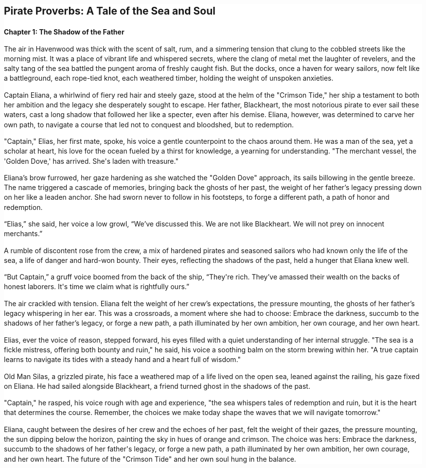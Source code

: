 ## Pirate Proverbs: A Tale of the Sea and Soul

**Chapter 1: The Shadow of the Father**

The air in Havenwood was thick with the scent of salt, rum, and a simmering tension that clung to the cobbled streets like the morning mist. It was a place of vibrant life and whispered secrets, where the clang of metal met the laughter of revelers, and the salty tang of the sea battled the pungent aroma of freshly caught fish. But the docks, once a haven for weary sailors, now felt like a battleground, each rope-tied knot, each weathered timber, holding the weight of unspoken anxieties.

Captain Eliana, a whirlwind of fiery red hair and steely gaze, stood at the helm of the "Crimson Tide," her ship a testament to both her ambition and the legacy she desperately sought to escape.  Her father, Blackheart, the most notorious pirate to ever sail these waters, cast a long shadow that followed her like a specter, even after his demise.  Eliana, however, was determined to carve her own path, to navigate a course that led not to conquest and bloodshed, but to redemption.

"Captain," Elias, her first mate, spoke, his voice a gentle counterpoint to the chaos around them. He was a man of the sea, yet a scholar at heart, his love for the ocean fueled by a thirst for knowledge, a yearning for understanding.  "The merchant vessel, the 'Golden Dove,' has arrived. She's laden with treasure."

Eliana’s brow furrowed, her gaze hardening as she watched the "Golden Dove" approach, its sails billowing in the gentle breeze.  The name triggered a cascade of memories, bringing back the ghosts of her past, the weight of her father’s legacy pressing down on her like a leaden anchor.  She had sworn never to follow in his footsteps, to forge a different path, a path of honor and redemption.  

“Elias,” she said, her voice a low growl, “We’ve discussed this. We are not like Blackheart. We will not prey on innocent merchants.”

A rumble of discontent rose from the crew, a mix of hardened pirates and seasoned sailors who had known only the life of the sea, a life of danger and hard-won bounty.  Their eyes, reflecting the shadows of the past, held a hunger that Eliana knew well.

“But Captain,” a gruff voice boomed from the back of the ship, “They're rich. They’ve amassed their wealth on the backs of honest laborers. It's time we claim what is rightfully ours.”

The air crackled with tension. Eliana felt the weight of her crew’s expectations, the pressure mounting, the ghosts of her father’s legacy whispering in her ear. This was a crossroads, a moment where she had to choose:  Embrace the darkness, succumb to the shadows of her father’s legacy, or forge a new path, a path illuminated by her own ambition, her own courage, and her own heart.

Elias, ever the voice of reason, stepped forward, his eyes filled with a quiet understanding of her internal struggle.  "The sea is a fickle mistress, offering both bounty and ruin," he said, his voice a soothing balm on the storm brewing within her. "A true captain learns to navigate its tides with a steady hand and a heart full of wisdom."

Old Man Silas, a grizzled pirate, his face a weathered map of a life lived on the open sea, leaned against the railing, his gaze fixed on Eliana.  He had sailed alongside Blackheart, a friend turned ghost in the shadows of the past.  

"Captain," he rasped, his voice rough with age and experience, "the sea whispers tales of redemption and ruin, but it is the heart that determines the course.  Remember, the choices we make today shape the waves that we will navigate tomorrow."

Eliana, caught between the desires of her crew and the echoes of her past, felt the weight of their gazes, the pressure mounting, the sun dipping below the horizon, painting the sky in hues of orange and crimson. The choice was hers:  Embrace the darkness, succumb to the shadows of her father's legacy, or forge a new path, a path illuminated by her own ambition, her own courage, and her own heart. The future of the "Crimson Tide" and her own soul hung in the balance. 
